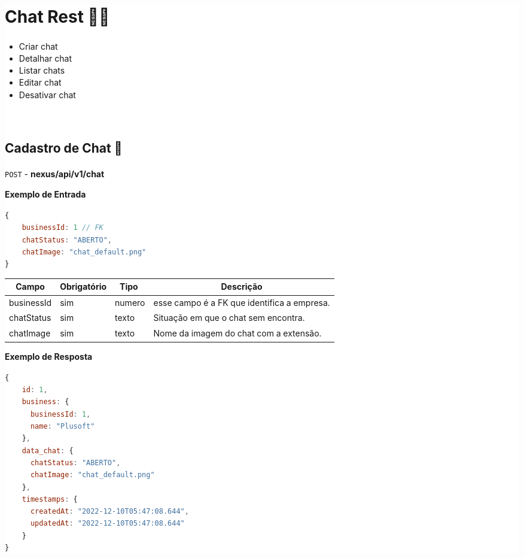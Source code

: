   

# Chat Rest 👨‍💼
- Criar chat
- Detalhar chat
- Listar chats
- Editar chat
- Desativar chat
</br>

## Cadastro de Chat 🔨
 

`POST` - **nexus/api/v1/chat**

**Exemplo de Entrada** 

```js
{
    businessId: 1 // FK 
    chatStatus: "ABERTO",
    chatImage: "chat_default.png"
}
```


| Campo           | Obrigatório | Tipo    | Descrição                                     |
|-----------------|-------------|---------|-----------------------------------------------|
| businessId      | sim         | numero  | esse campo é a FK que identifica a empresa.   |
| chatStatus      | sim         | texto   | Situação em que o chat sem encontra.          |
| chatImage       | sim         | texto   | Nome da imagem do chat com a extensão.        |


**Exemplo de Resposta**

```js
{
    id: 1,
    business: {
      businessId: 1,
      name: "Plusoft"
    },
    data_chat: {
      chatStatus: "ABERTO",
      chatImage: "chat_default.png"
    },
    timestamps: {
      createdAt: "2022-12-10T05:47:08.644",
      updatedAt: "2022-12-10T05:47:08.644"  
    }
}
```
